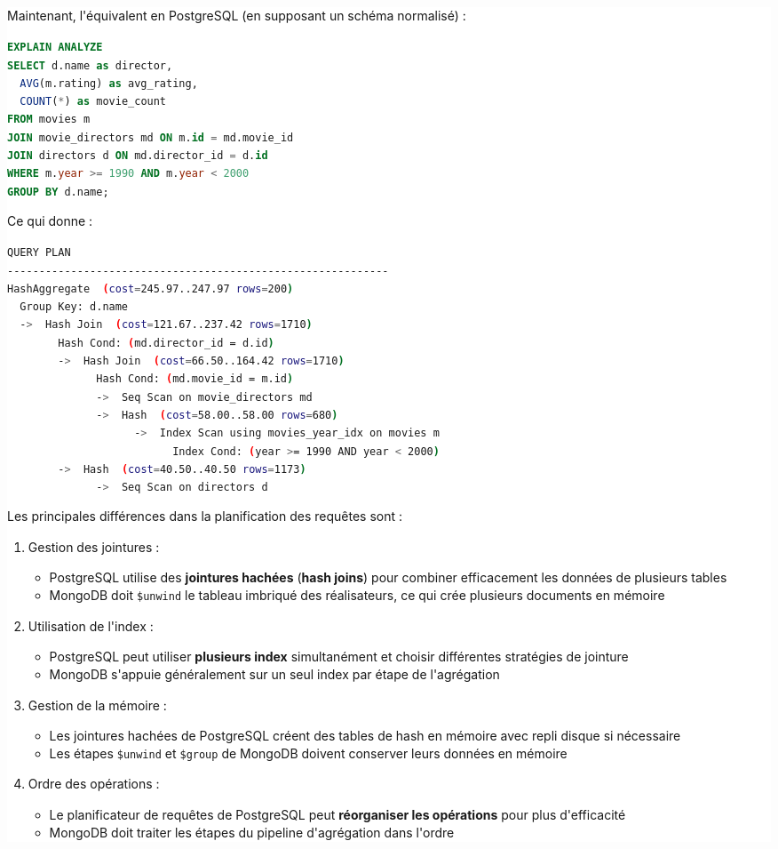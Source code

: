 ```json
```

Maintenant, l'équivalent en PostgreSQL (en supposant un schéma normalisé) :

```sql
EXPLAIN ANALYZE
SELECT d.name as director,
  AVG(m.rating) as avg_rating,
  COUNT(*) as movie_count
FROM movies m
JOIN movie_directors md ON m.id = md.movie_id
JOIN directors d ON md.director_id = d.id
WHERE m.year >= 1990 AND m.year < 2000
GROUP BY d.name;
```

Ce qui donne :

```bash
QUERY PLAN
------------------------------------------------------------
HashAggregate  (cost=245.97..247.97 rows=200)
  Group Key: d.name
  ->  Hash Join  (cost=121.67..237.42 rows=1710)
        Hash Cond: (md.director_id = d.id)
        ->  Hash Join  (cost=66.50..164.42 rows=1710)
              Hash Cond: (md.movie_id = m.id)
              ->  Seq Scan on movie_directors md
              ->  Hash  (cost=58.00..58.00 rows=680)
                    ->  Index Scan using movies_year_idx on movies m
                          Index Cond: (year >= 1990 AND year < 2000)
        ->  Hash  (cost=40.50..40.50 rows=1173)
              ->  Seq Scan on directors d
```

Les principales différences dans la planification des requêtes sont :

1. Gestion des jointures :
   - PostgreSQL utilise des **jointures hachées** (**hash joins**) pour combiner efficacement les données de plusieurs tables
   - MongoDB doit `$unwind` le tableau imbriqué des réalisateurs, ce qui crée plusieurs documents en mémoire

2. Utilisation de l'index :
   - PostgreSQL peut utiliser **plusieurs index** simultanément et choisir différentes stratégies de jointure
   - MongoDB s'appuie généralement sur un seul index par étape de l'agrégation

3. Gestion de la mémoire :
   - Les jointures hachées de PostgreSQL créent des tables de hash en mémoire avec repli  disque si nécessaire
   - Les étapes `$unwind` et `$group` de MongoDB doivent conserver leurs données en mémoire

4. Ordre des opérations :
   - Le planificateur de requêtes de PostgreSQL peut **réorganiser les opérations** pour plus d'efficacité
   - MongoDB doit traiter les étapes du pipeline d'agrégation dans l'ordre
